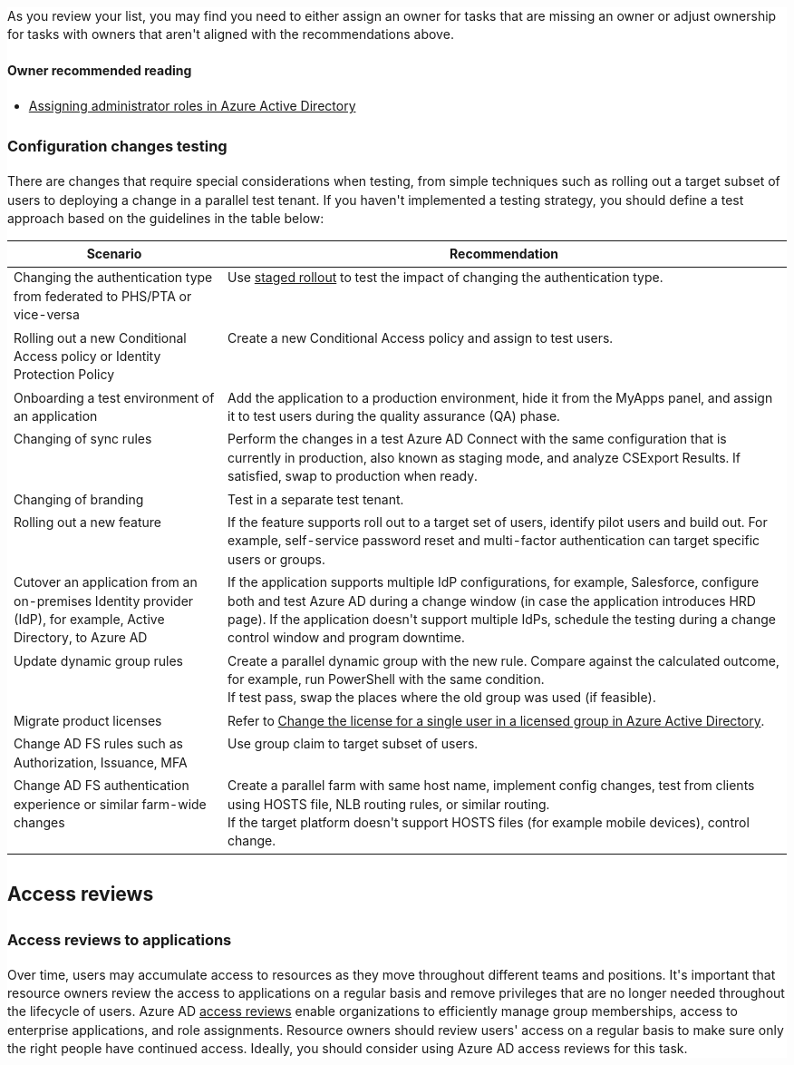 As you review your list, you may find you need to either assign an owner for tasks that are missing an owner or adjust ownership for tasks with owners that aren't aligned with the recommendations above.

#### Owner recommended reading

- [Assigning administrator roles in Azure Active Directory](../roles/permissions-reference.md)

### Configuration changes testing

There are changes that require special considerations when testing, from simple techniques such as rolling out a target subset of users to deploying a change in a parallel test tenant. If you haven't implemented a testing strategy, you should define a test approach based on the guidelines in the table below:

| Scenario| Recommendation |
|-|-|
|Changing the authentication type from federated to PHS/PTA or vice-versa| Use [staged rollout](../hybrid/how-to-connect-staged-rollout.md) to test the impact of changing the authentication type.|
|Rolling out a new Conditional Access policy or Identity Protection Policy|Create a new Conditional Access policy and assign to test users.|
|Onboarding a test environment of an application|Add the application to a production environment, hide it from the MyApps panel, and assign it to test users during the quality assurance (QA) phase.|
|Changing of sync rules|Perform the changes in a test Azure AD Connect with the same configuration that is currently in production, also known as staging mode, and analyze CSExport Results. If satisfied, swap to production when ready.|
|Changing of branding|Test in a separate test tenant.|
|Rolling out a new feature|If the feature supports roll out to a target set of users, identify pilot users and build out. For example, self-service password reset and multi-factor authentication can target specific users or groups.|
|Cutover an application from an on-premises Identity provider (IdP), for example, Active Directory, to Azure AD|If the application supports multiple IdP configurations, for example, Salesforce, configure both and test Azure AD during a change window (in case the application introduces HRD page). If the application doesn't support multiple IdPs, schedule the testing during a change control window and program downtime.|
|Update dynamic group rules|Create a parallel dynamic group with the new rule. Compare against the calculated outcome, for example, run PowerShell with the same condition.<br>If test pass, swap the places where the old group was used (if feasible).|
|Migrate product licenses|Refer to [Change the license for a single user in a licensed group in Azure Active Directory](../enterprise-users/licensing-groups-change-licenses.md).|
|Change AD FS rules such as Authorization, Issuance, MFA|Use group claim to target subset of users.|
|Change AD FS authentication experience or similar farm-wide changes|Create a parallel farm with same host name, implement config changes, test from clients using HOSTS file, NLB routing rules, or similar routing.<br>If the target platform doesn't support HOSTS files (for example mobile devices), control change.|

## Access reviews

### Access reviews to applications

Over time, users may accumulate access to resources as they move throughout different teams and positions. It's important that resource owners review the access to applications on a regular basis and remove privileges that are no longer needed throughout the lifecycle of users. Azure AD [access reviews](../governance/access-reviews-overview.md) enable organizations to efficiently manage group memberships, access to enterprise applications, and role assignments. Resource owners should review users' access on a regular basis to make sure only the right people have continued access. Ideally, you should consider using Azure AD access reviews for this task.
